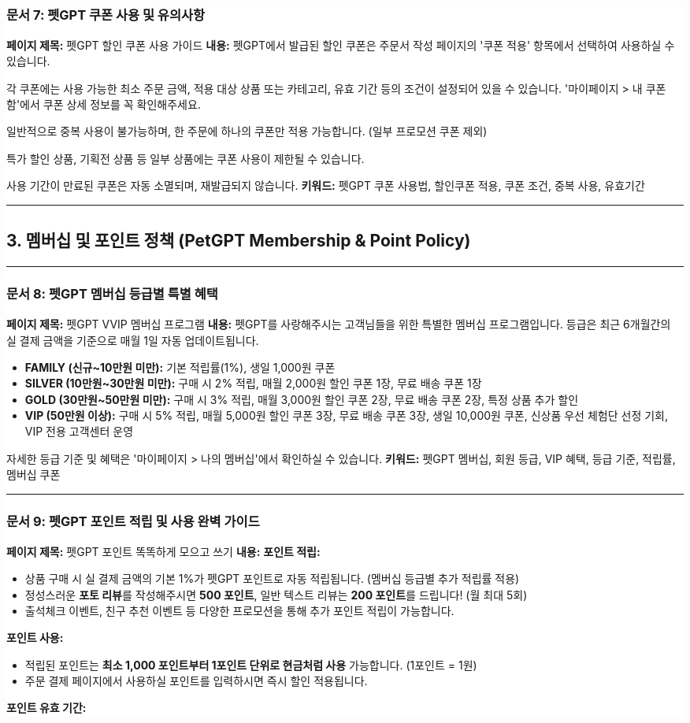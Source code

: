### 문서 7: 펫GPT 쿠폰 사용 및 유의사항

**페이지 제목:** 펫GPT 할인 쿠폰 사용 가이드
**내용:**
펫GPT에서 발급된 할인 쿠폰은 주문서 작성 페이지의 '쿠폰 적용' 항목에서 선택하여 사용하실 수 있습니다.

각 쿠폰에는 사용 가능한 최소 주문 금액, 적용 대상 상품 또는 카테고리, 유효 기간 등의 조건이 설정되어 있을 수 있습니다. '마이페이지 > 내 쿠폰함'에서 쿠폰 상세 정보를 꼭 확인해주세요.

일반적으로 중복 사용이 불가능하며, 한 주문에 하나의 쿠폰만 적용 가능합니다. (일부 프로모션 쿠폰 제외)

특가 할인 상품, 기획전 상품 등 일부 상품에는 쿠폰 사용이 제한될 수 있습니다.

사용 기간이 만료된 쿠폰은 자동 소멸되며, 재발급되지 않습니다.
**키워드:** 펫GPT 쿠폰 사용법, 할인쿠폰 적용, 쿠폰 조건, 중복 사용, 유효기간

---

## 3. 멤버십 및 포인트 정책 (PetGPT Membership & Point Policy)

---

### 문서 8: 펫GPT 멤버십 등급별 특별 혜택

**페이지 제목:** 펫GPT VVIP 멤버십 프로그램
**내용:**
펫GPT를 사랑해주시는 고객님들을 위한 특별한 멤버십 프로그램입니다. 등급은 최근 6개월간의 실 결제 금액을 기준으로 매월 1일 자동 업데이트됩니다.

- **FAMILY (신규~10만원 미만):** 기본 적립률(1%), 생일 1,000원 쿠폰
- **SILVER (10만원~30만원 미만):** 구매 시 2% 적립, 매월 2,000원 할인 쿠폰 1장, 무료 배송 쿠폰 1장
- **GOLD (30만원~50만원 미만):** 구매 시 3% 적립, 매월 3,000원 할인 쿠폰 2장, 무료 배송 쿠폰 2장, 특정 상품 추가 할인
- **VIP (50만원 이상):** 구매 시 5% 적립, 매월 5,000원 할인 쿠폰 3장, 무료 배송 쿠폰 3장, 생일 10,000원 쿠폰, 신상품 우선 체험단 선정 기회, VIP 전용 고객센터 운영

자세한 등급 기준 및 혜택은 '마이페이지 > 나의 멤버십'에서 확인하실 수 있습니다.
**키워드:** 펫GPT 멤버십, 회원 등급, VIP 혜택, 등급 기준, 적립률, 멤버십 쿠폰

---

### 문서 9: 펫GPT 포인트 적립 및 사용 완벽 가이드

**페이지 제목:** 펫GPT 포인트 똑똑하게 모으고 쓰기
**내용:**
**포인트 적립:**

- 상품 구매 시 실 결제 금액의 기본 1%가 펫GPT 포인트로 자동 적립됩니다. (멤버십 등급별 추가 적립률 적용)
- 정성스러운 **포토 리뷰**를 작성해주시면 **500 포인트**, 일반 텍스트 리뷰는 **200 포인트**를 드립니다! (월 최대 5회)
- 출석체크 이벤트, 친구 추천 이벤트 등 다양한 프로모션을 통해 추가 포인트 적립이 가능합니다.

**포인트 사용:**

- 적립된 포인트는 **최소 1,000 포인트부터 1포인트 단위로 현금처럼 사용** 가능합니다. (1포인트 = 1원)
- 주문 결제 페이지에서 사용하실 포인트를 입력하시면 즉시 할인 적용됩니다.

**포인트 유효 기간:**

